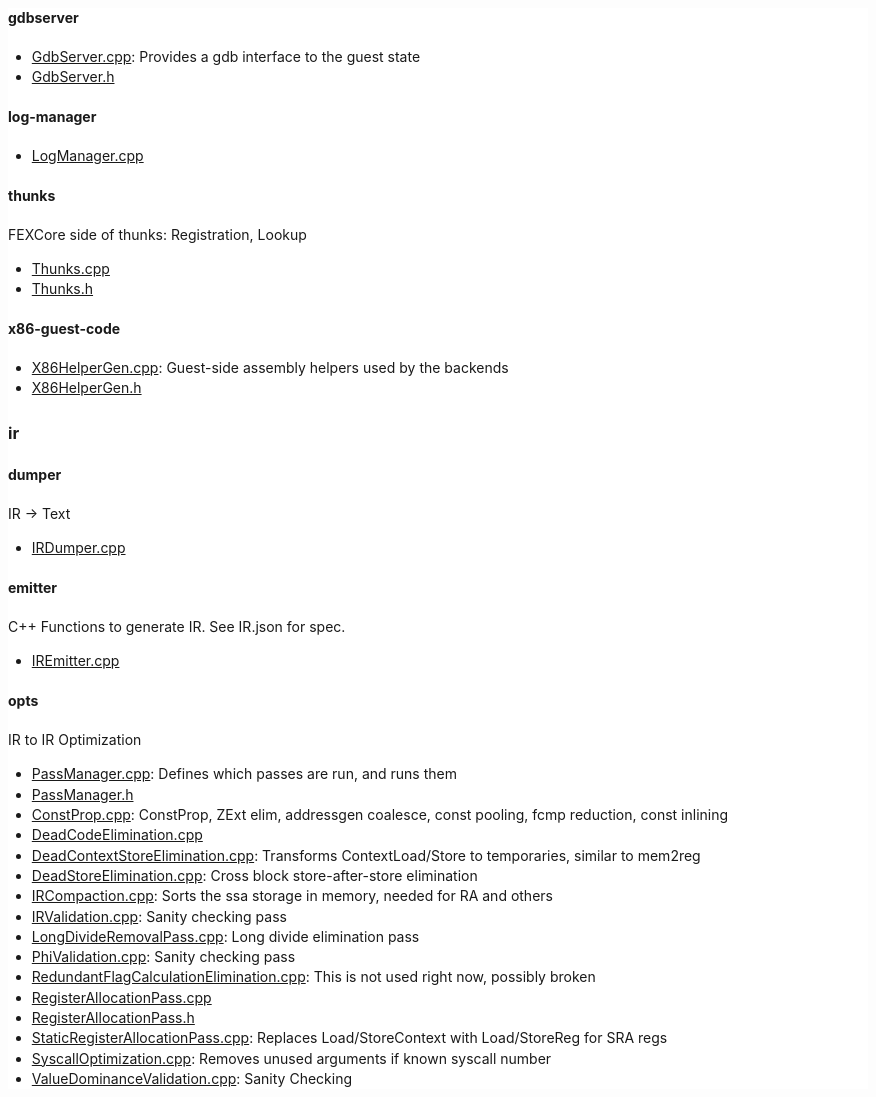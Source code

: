 #### gdbserver
- [GdbServer.cpp](../External/FEXCore/Source/Interface/Core/GdbServer.cpp): Provides a gdb interface to the guest state
- [GdbServer.h](../External/FEXCore/Source/Interface/Core/GdbServer.h)

#### log-manager
- [LogManager.cpp](../External/FEXCore/Source/Utils/LogManager.cpp)

#### thunks
FEXCore side of thunks: Registration, Lookup
- [Thunks.cpp](../External/FEXCore/Source/Interface/HLE/Thunks/Thunks.cpp)
- [Thunks.h](../External/FEXCore/Source/Interface/HLE/Thunks/Thunks.h)

#### x86-guest-code
- [X86HelperGen.cpp](../External/FEXCore/Source/Interface/Core/X86HelperGen.cpp): Guest-side assembly helpers used by the backends
- [X86HelperGen.h](../External/FEXCore/Source/Interface/Core/X86HelperGen.h)



### ir

#### dumper
IR -> Text
- [IRDumper.cpp](../External/FEXCore/Source/Interface/IR/IRDumper.cpp)

#### emitter
C++ Functions to generate IR. See IR.json for spec.
- [IREmitter.cpp](../External/FEXCore/Source/Interface/IR/IREmitter.cpp)

#### opts
IR to IR Optimization
- [PassManager.cpp](../External/FEXCore/Source/Interface/IR/PassManager.cpp): Defines which passes are run, and runs them
- [PassManager.h](../External/FEXCore/Source/Interface/IR/PassManager.h)
- [ConstProp.cpp](../External/FEXCore/Source/Interface/IR/Passes/ConstProp.cpp): ConstProp, ZExt elim, addressgen coalesce, const pooling, fcmp reduction, const inlining
- [DeadCodeElimination.cpp](../External/FEXCore/Source/Interface/IR/Passes/DeadCodeElimination.cpp)
- [DeadContextStoreElimination.cpp](../External/FEXCore/Source/Interface/IR/Passes/DeadContextStoreElimination.cpp): Transforms ContextLoad/Store to temporaries, similar to mem2reg
- [DeadStoreElimination.cpp](../External/FEXCore/Source/Interface/IR/Passes/DeadStoreElimination.cpp): Cross block store-after-store elimination
- [IRCompaction.cpp](../External/FEXCore/Source/Interface/IR/Passes/IRCompaction.cpp): Sorts the ssa storage in memory, needed for RA and others
- [IRValidation.cpp](../External/FEXCore/Source/Interface/IR/Passes/IRValidation.cpp): Sanity checking pass
- [LongDivideRemovalPass.cpp](../External/FEXCore/Source/Interface/IR/Passes/LongDivideRemovalPass.cpp): Long divide elimination pass
- [PhiValidation.cpp](../External/FEXCore/Source/Interface/IR/Passes/PhiValidation.cpp): Sanity checking pass
- [RedundantFlagCalculationElimination.cpp](../External/FEXCore/Source/Interface/IR/Passes/RedundantFlagCalculationElimination.cpp): This is not used right now, possibly broken
- [RegisterAllocationPass.cpp](../External/FEXCore/Source/Interface/IR/Passes/RegisterAllocationPass.cpp)
- [RegisterAllocationPass.h](../External/FEXCore/Source/Interface/IR/Passes/RegisterAllocationPass.h)
- [StaticRegisterAllocationPass.cpp](../External/FEXCore/Source/Interface/IR/Passes/StaticRegisterAllocationPass.cpp): Replaces Load/StoreContext with Load/StoreReg for SRA regs
- [SyscallOptimization.cpp](../External/FEXCore/Source/Interface/IR/Passes/SyscallOptimization.cpp): Removes unused arguments if known syscall number
- [ValueDominanceValidation.cpp](../External/FEXCore/Source/Interface/IR/Passes/ValueDominanceValidation.cpp): Sanity Checking

